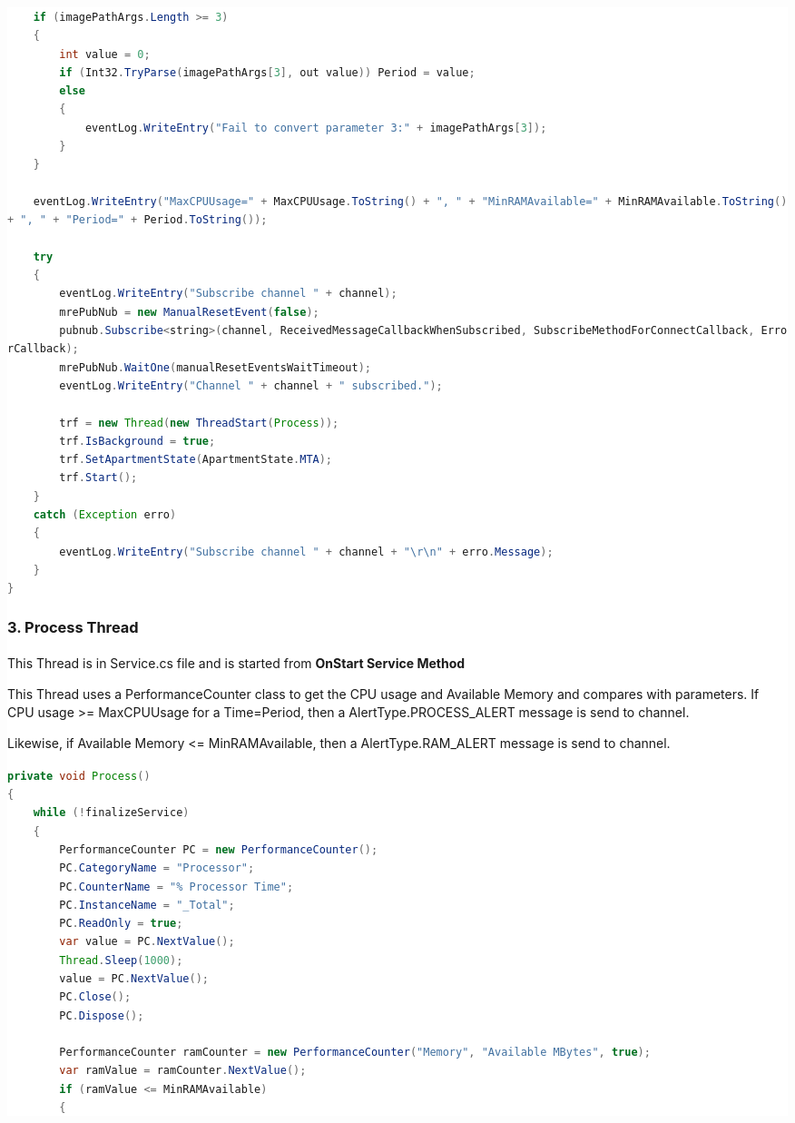 ``` java
    if (imagePathArgs.Length >= 3)
    {
        int value = 0;
        if (Int32.TryParse(imagePathArgs[3], out value)) Period = value;
        else
        {
            eventLog.WriteEntry("Fail to convert parameter 3:" + imagePathArgs[3]);
        }
    }

    eventLog.WriteEntry("MaxCPUUsage=" + MaxCPUUsage.ToString() + ", " + "MinRAMAvailable=" + MinRAMAvailable.ToString() + ", " + "Period=" + Period.ToString());

    try
    {
        eventLog.WriteEntry("Subscribe channel " + channel);
        mrePubNub = new ManualResetEvent(false);
        pubnub.Subscribe<string>(channel, ReceivedMessageCallbackWhenSubscribed, SubscribeMethodForConnectCallback, ErrorCallback);
        mrePubNub.WaitOne(manualResetEventsWaitTimeout);
        eventLog.WriteEntry("Channel " + channel + " subscribed.");

        trf = new Thread(new ThreadStart(Process));
        trf.IsBackground = true;
        trf.SetApartmentState(ApartmentState.MTA);
        trf.Start();
    }
    catch (Exception erro)
    {
        eventLog.WriteEntry("Subscribe channel " + channel + "\r\n" + erro.Message);
    }
}
```

### 3. Process Thread

This Thread is in Service.cs file and is started from **OnStart Service Method**

This Thread uses a PerformanceCounter class to get the CPU usage and Available Memory and compares with parameters. If CPU usage >= MaxCPUUsage for a Time=Period, then a AlertType.PROCESS_ALERT message is send to channel.

Likewise, if Available Memory <= MinRAMAvailable, then a AlertType.RAM_ALERT message is send to channel.

``` java
private void Process()
{
    while (!finalizeService)
    {
        PerformanceCounter PC = new PerformanceCounter();
        PC.CategoryName = "Processor";
        PC.CounterName = "% Processor Time";
        PC.InstanceName = "_Total";
        PC.ReadOnly = true;
        var value = PC.NextValue();
        Thread.Sleep(1000);
        value = PC.NextValue();
        PC.Close();
        PC.Dispose();

        PerformanceCounter ramCounter = new PerformanceCounter("Memory", "Available MBytes", true);
        var ramValue = ramCounter.NextValue();
        if (ramValue <= MinRAMAvailable)
        {
```
